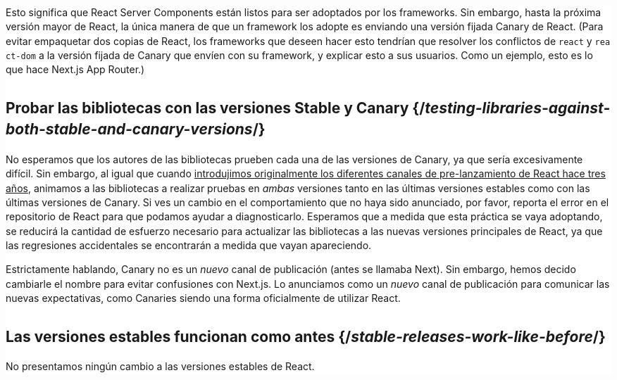 Esto significa que React Server Components están listos para ser adoptados por los frameworks. Sin embargo, hasta la próxima versión mayor de React, la única manera de que un framework los adopte es enviando una versión fijada Canary de React. (Para evitar empaquetar dos copias de React, los frameworks que deseen hacer esto tendrían que resolver los conflictos de `react` y `react-dom` a la versión fijada de Canary que envíen con su framework, y explicar esto a sus usuarios. Como un ejemplo, esto es lo que hace Next.js App Router.)

## Probar las bibliotecas con las versiones Stable y Canary {/*testing-libraries-against-both-stable-and-canary-versions*/}

No esperamos que los autores de las bibliotecas prueben cada una de las versiones de Canary, ya que sería excesivamente difícil. Sin embargo, al igual que cuando [introdujimos originalmente los diferentes canales de pre-lanzamiento de React hace tres años](https://legacy.reactjs.org/blog/2019/10/22/react-release-channels.html), animamos a las bibliotecas a realizar pruebas en *ambas* versiones tanto en las últimas versiones estables como con las últimas versiones de Canary. Si ves un cambio en el comportamiento que no haya sido anunciado, por favor, reporta el error en el repositorio de React para que podamos ayudar a diagnosticarlo. Esperamos que a medida que esta práctica se vaya adoptando, se reducirá la cantidad de esfuerzo necesario para actualizar las bibliotecas a las nuevas versiones principales de React, ya que las regresiones accidentales se encontrarán a medida que vayan apareciendo.

<Note>

Estrictamente hablando, Canary no es un *nuevo* canal de publicación (antes se llamaba Next). Sin embargo, hemos decido cambiarle el nombre para evitar confusiones con Next.js. Lo anunciamos como un *nuevo* canal de publicación para comunicar las nuevas expectativas, como Canaries siendo una forma oficialmente de utilizar React.

</Note>

## Las versiones estables funcionan como antes {/*stable-releases-work-like-before*/}

No presentamos ningún cambio a las versiones estables de React.



